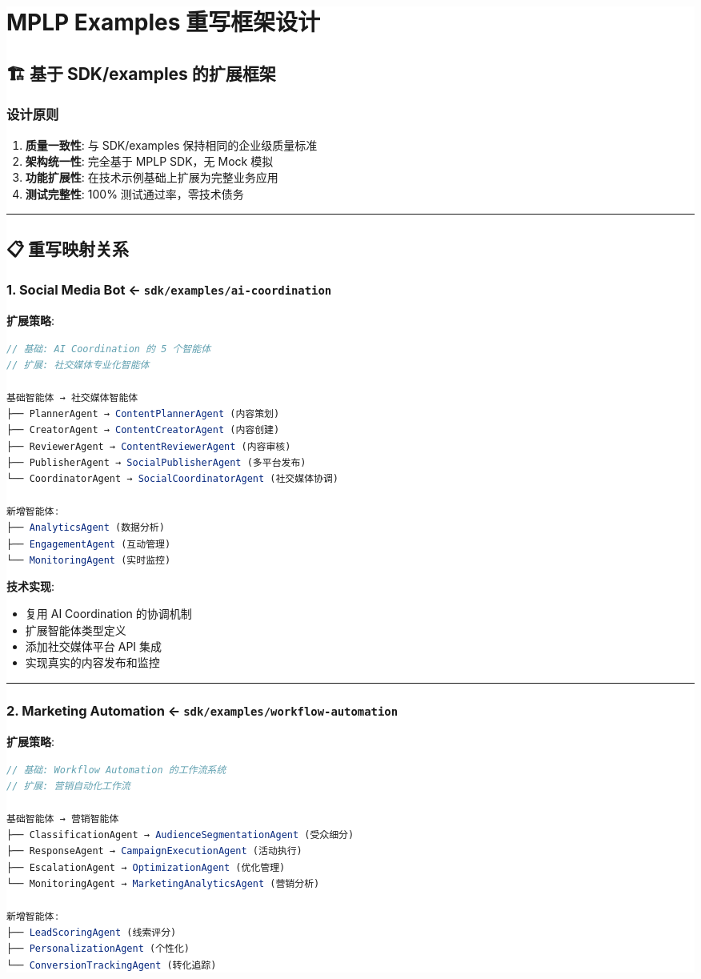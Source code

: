# MPLP Examples 重写框架设计

## 🏗️ **基于 SDK/examples 的扩展框架**

### **设计原则**

1. **质量一致性**: 与 SDK/examples 保持相同的企业级质量标准
2. **架构统一性**: 完全基于 MPLP SDK，无 Mock 模拟
3. **功能扩展性**: 在技术示例基础上扩展为完整业务应用
4. **测试完整性**: 100% 测试通过率，零技术债务

---

## 📋 **重写映射关系**

### **1. Social Media Bot** ← `sdk/examples/ai-coordination`

**扩展策略**:
```typescript
// 基础: AI Coordination 的 5 个智能体
// 扩展: 社交媒体专业化智能体

基础智能体 → 社交媒体智能体
├── PlannerAgent → ContentPlannerAgent (内容策划)
├── CreatorAgent → ContentCreatorAgent (内容创建)  
├── ReviewerAgent → ContentReviewerAgent (内容审核)
├── PublisherAgent → SocialPublisherAgent (多平台发布)
└── CoordinatorAgent → SocialCoordinatorAgent (社交媒体协调)

新增智能体:
├── AnalyticsAgent (数据分析)
├── EngagementAgent (互动管理)
└── MonitoringAgent (实时监控)
```

**技术实现**:
- 复用 AI Coordination 的协调机制
- 扩展智能体类型定义
- 添加社交媒体平台 API 集成
- 实现真实的内容发布和监控

---

### **2. Marketing Automation** ← `sdk/examples/workflow-automation`

**扩展策略**:
```typescript
// 基础: Workflow Automation 的工作流系统
// 扩展: 营销自动化工作流

基础智能体 → 营销智能体
├── ClassificationAgent → AudienceSegmentationAgent (受众细分)
├── ResponseAgent → CampaignExecutionAgent (活动执行)
├── EscalationAgent → OptimizationAgent (优化管理)
└── MonitoringAgent → MarketingAnalyticsAgent (营销分析)

新增智能体:
├── LeadScoringAgent (线索评分)
├── PersonalizationAgent (个性化)
└── ConversionTrackingAgent (转化追踪)
```